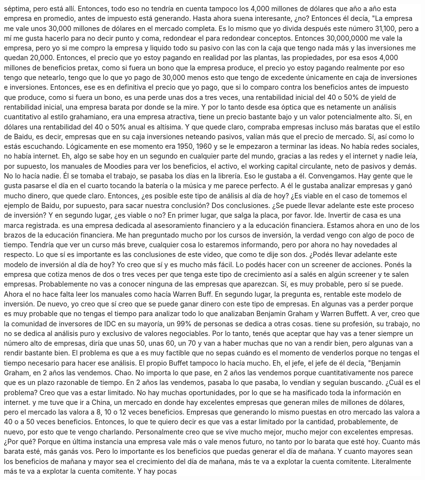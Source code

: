 séptima, pero está allí. Entonces, todo eso no tendría en cuenta tampoco los 4,000 millones de dólares que año a año esta empresa en promedio, antes de impuesto está generando. Hasta ahora suena interesante, ¿no? Entonces él decía, "La empresa me vale unos 30,000 millones de dólares en el mercado completa. Es lo mismo que yo divida después este número 31,100, pero a mí me gusta hacerlo para no decir punto y coma, redondear el para redondear conceptos. Entonces 30,000,0000 me vale la empresa, pero yo si me compro la empresa y liquido todo su pasivo con las con la caja que tengo nada más y las inversiones me quedan 20,000. Entonces, el precio que yo estoy pagando en realidad por las plantas, las propiedades, por esa esos 4,000 millones de beneficios pretax, como si fuera un bono que la empresa produce, el precio yo estoy pagando realmente por eso tengo que netearlo, tengo que lo que yo pago de 30,000 menos esto que tengo de excedente únicamente en caja de inversiones e inversiones. Entonces, ese es en definitiva el precio que yo pago, que si lo comparo contra los beneficios antes de impuesto que produce, como si fuera un bono, es una perde unas dos a tres veces, una rentabilidad inicial del 40 o 50% de yield de rentabilidad inicial, una empresa barata por donde se la mire. Y por lo tanto desde esa óptica que es netamente un análisis cuantitativo al estilo grahamiano, era una empresa atractiva, tiene un precio bastante bajo y un valor potencialmente alto. Sí, en dólares una rentabilidad del 40 o 50% anual es altísima. Y que quede claro, compraba empresas incluso más baratas que el estilo de Baidu, es decir, empresas que en su caja inversiones neteando pasivos, valían más que el precio de mercado. Sí, así como lo estás escuchando. Lógicamente en ese momento era 1950, 1960 y se le empezaron a terminar las ideas. No había redes sociales, no había internet. Eh, algo se sabe hoy en un segundo en cualquier parte del mundo, gracias a las redes y el internet y nadie leía, por supuesto, los manuales de Moodies para ver los beneficios, el activo, el working capital circulante, neto de pasivos y demás. No lo hacía nadie. Él se tomaba el trabajo, se pasaba los días en la librería. Eso le gustaba a él. Convengamos. Hay gente que le gusta pasarse el día en el cuarto tocando la batería o la música y me parece perfecto. A él le gustaba analizar empresas y ganó mucho dinero, que quede claro. Entonces, ¿es posible este tipo de análisis al día de hoy? ¿Es viable en el caso de tomemos el ejemplo de Baidu, por supuesto, para sacar nuestra conclusión? Dos conclusiones. ¿Se puede llevar adelante este este proceso de inversión? Y en segundo lugar, ¿es viable o no? En primer lugar, que salga la placa, por favor. Ide. Invertir de casa es una marca registrada. es una empresa dedicada al asesoramiento financiero y a la educación financiera. Estamos ahora en uno de los brazos de la educación financiera. Me han preguntado mucho por los cursos de inversión, la verdad vengo con algo de poco de tiempo. Tendría que ver un curso más breve, cualquier cosa lo estaremos informando, pero por ahora no hay novedades al respecto. Lo que sí es importante es las conclusiones de este video, que como te dije son dos. ¿Podés llevar adelante este modelo de inversión al día de hoy? Yo creo que sí y es mucho más fácil. Lo podés hacer con un screener de acciones. Ponés la empresa que cotiza menos de dos o tres veces per que tenga este tipo de crecimiento así a salés en algún screener y te salen empresas. Probablemente no vas a conocer ninguna de las empresas que aparezcan. Sí, es muy probable, pero sí se puede. Ahora el no hace falta leer los manuales como hacía Warren Buff. En segundo lugar, la pregunta es, rentable este modelo de inversión. De nuevo, yo creo que sí creo que se puede ganar dinero con este tipo de empresas. En algunas vas a perder porque es muy probable que no tengas el tiempo para analizar todo lo que analizaban Benjamin Graham y Warren Buffett. A ver, creo que la comunidad de inversores de IDC en su mayoría, un 99% de personas se dedica a otras cosas. tiene su profesión, su trabajo, no no se dedica al análisis puro y exclusivo de valores negociables. Por lo tanto, tenés que aceptar que hay vas a tener siempre un número alto de empresas, diría que unas 50, unas 60, un 70 y van a haber muchas que no van a rendir bien, pero algunas van a rendir bastante bien. El problema es que a es muy factible que no sepas cuándo es el momento de venderlos porque no tengas el tiempo necesario para hacer ese análisis. El propio Buffet tampoco lo hacía mucho. Eh, el jefe, el jefe de él decía, "Benjamin Graham, en 2 años las vendemos. Chao. No importa lo que pase, en 2 años las vendemos porque cuantitativamente nos parece que es un plazo razonable de tiempo. En 2 años las vendemos, pasaba lo que pasaba, lo vendían y seguían buscando. ¿Cuál es el problema? Creo que vas a estar limitado. No hay muchas oportunidades, por lo que se ha masificado toda la información en internet. y me tuve que ir a China, un mercado en donde hay excelentes empresas que generan miles de millones de dólares, pero el mercado las valora a 8, 10 o 12 veces beneficios. Empresas que generando lo mismo puestas en otro mercado las valora a 40 o a 50 veces beneficios. Entonces, lo que te quiero decir es que vas a estar limitado por la cantidad, probablemente, de nuevo, por esto que te vengo charlando. Personalmente creo que se vive mucho mejor, mucho mejor con excelentes empresas. ¿Por qué? Porque en última instancia una empresa vale más o vale menos futuro, no tanto por lo barata que esté hoy. Cuanto más barata esté, más ganás vos. Pero lo importante es los beneficios que puedas generar el día de mañana. Y cuanto mayores sean los beneficios de mañana y mayor sea el crecimiento del día de mañana, más te va a explotar la cuenta comitente. Literalmente más te va a explotar la cuenta comitente. Y hay pocas